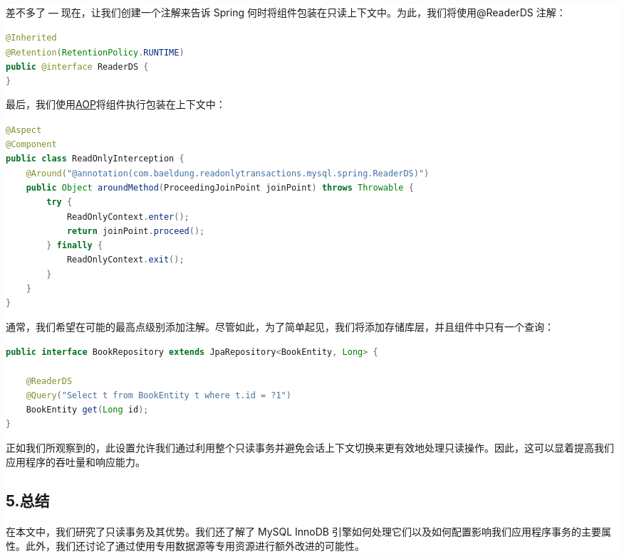 差不多了 — 现在，让我们创建一个注解来告诉 Spring 何时将组件包装在只读上下文中。为此，我们将使用@ReaderDS 注解：

```java
@Inherited
@Retention(RetentionPolicy.RUNTIME)
public @interface ReaderDS {
}
```

最后，我们使用[AOP](https://www.baeldung.com/spring-aop)将组件执行包装在上下文中：

```java
@Aspect
@Component
public class ReadOnlyInterception {
    @Around("@annotation(com.baeldung.readonlytransactions.mysql.spring.ReaderDS)")
    public Object aroundMethod(ProceedingJoinPoint joinPoint) throws Throwable {
        try {
            ReadOnlyContext.enter();
            return joinPoint.proceed();
        } finally {
            ReadOnlyContext.exit();
        }
    }
}

```

通常，我们希望在可能的最高点级别添加注解。尽管如此，为了简单起见，我们将添加存储库层，并且组件中只有一个查询：

```java
public interface BookRepository extends JpaRepository<BookEntity, Long> {

    @ReaderDS
    @Query("Select t from BookEntity t where t.id = ?1")
    BookEntity get(Long id);
}
```

正如我们所观察到的，此设置允许我们通过利用整个只读事务并避免会话上下文切换来更有效地处理只读操作。因此，这可以显着提高我们应用程序的吞吐量和响应能力。

## 5.总结

在本文中，我们研究了只读事务及其优势。我们还了解了 MySQL InnoDB 引擎如何处理它们以及如何配置影响我们应用程序事务的主要属性。此外，我们还讨论了通过使用专用数据源等专用资源进行额外改进的可能性。